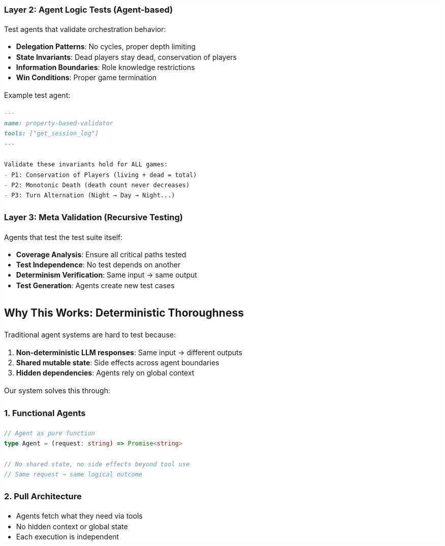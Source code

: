 ### Layer 2: Agent Logic Tests (Agent-based)

Test agents that validate orchestration behavior:
- **Delegation Patterns**: No cycles, proper depth limiting
- **State Invariants**: Dead players stay dead, conservation of players
- **Information Boundaries**: Role knowledge restrictions
- **Win Conditions**: Proper game termination

Example test agent:
```markdown
---
name: property-based-validator
tools: ["get_session_log"]
---

Validate these invariants hold for ALL games:
- P1: Conservation of Players (living + dead = total)
- P2: Monotonic Death (death count never decreases)
- P3: Turn Alternation (Night → Day → Night...)
```

### Layer 3: Meta Validation (Recursive Testing)

Agents that test the test suite itself:
- **Coverage Analysis**: Ensure all critical paths tested
- **Test Independence**: No test depends on another
- **Determinism Verification**: Same input → same output
- **Test Generation**: Agents create new test cases

## Why This Works: Deterministic Thoroughness

Traditional agent systems are hard to test because:
1. **Non-deterministic LLM responses**: Same input → different outputs
2. **Shared mutable state**: Side effects across agent boundaries
3. **Hidden dependencies**: Agents rely on global context

Our system solves this through:

### 1. Functional Agents
```typescript
// Agent as pure function
type Agent = (request: string) => Promise<string>

// No shared state, no side effects beyond tool use
// Same request → same logical outcome
```

### 2. Pull Architecture
- Agents fetch what they need via tools
- No hidden context or global state
- Each execution is independent
